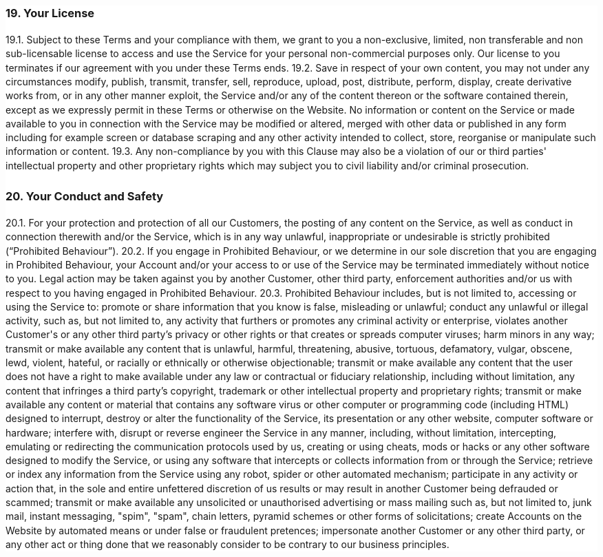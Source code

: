 ### 19. Your License

19.1. Subject to these Terms and your compliance with them, we grant to you a non-exclusive, limited, non transferable and non sub-licensable license to access and use the Service for your personal non-commercial purposes only. Our license to you terminates if our agreement with you under these Terms ends.
19.2. Save in respect of your own content, you may not under any circumstances modify, publish, transmit, transfer, sell, reproduce, upload, post, distribute, perform, display, create derivative works from, or in any other manner exploit, the Service and/or any of the content thereon or the software contained therein, except as we expressly permit in these Terms or otherwise on the Website. No information or content on the Service or made available to you in connection with the Service may be modified or altered, merged with other data or published in any form including for example screen or database scraping and any other activity intended to collect, store, reorganise or manipulate such information or content.
19.3. Any non-compliance by you with this Clause may also be a violation of our or third parties' intellectual property and other proprietary rights which may subject you to civil liability and/or criminal prosecution.

### 20. Your Conduct and Safety

20.1. For your protection and protection of all our Customers, the posting of any content on the Service, as well as conduct in connection therewith and/or the Service, which is in any way unlawful, inappropriate or undesirable is strictly prohibited (“Prohibited Behaviour”).
20.2. If you engage in Prohibited Behaviour, or we determine in our sole discretion that you are engaging in Prohibited Behaviour, your Account and/or your access to or use of the Service may be terminated immediately without notice to you. Legal action may be taken against you by another Customer, other third party, enforcement authorities and/or us with respect to you having engaged in Prohibited Behaviour.
20.3. Prohibited Behaviour includes, but is not limited to, accessing or using the Service to:
promote or share information that you know is false, misleading or unlawful;
conduct any unlawful or illegal activity, such as, but not limited to, any activity that furthers or promotes any criminal activity or enterprise, violates another Customer's or any other third party’s privacy or other rights or that creates or spreads computer viruses;
harm minors in any way;
transmit or make available any content that is unlawful, harmful, threatening, abusive, tortuous, defamatory, vulgar, obscene, lewd, violent, hateful, or racially or ethnically or otherwise objectionable;
transmit or make available any content that the user does not have a right to make available under any law or contractual or fiduciary relationship, including without limitation, any content that infringes a third party’s copyright, trademark or other intellectual property and proprietary rights;
transmit or make available any content or material that contains any software virus or other computer or programming code (including HTML) designed to interrupt, destroy or alter the functionality of the Service, its presentation or any other website, computer software or hardware;
interfere with, disrupt or reverse engineer the Service in any manner, including, without limitation, intercepting, emulating or redirecting the communication protocols used by us, creating or using cheats, mods or hacks or any other software designed to modify the Service, or using any software that intercepts or collects information from or through the Service;
retrieve or index any information from the Service using any robot, spider or other automated mechanism;
participate in any activity or action that, in the sole and entire unfettered discretion of us results or may result in another Customer being defrauded or scammed;
transmit or make available any unsolicited or unauthorised advertising or mass mailing such as, but not limited to, junk mail, instant messaging, "spim", "spam", chain letters, pyramid schemes or other forms of solicitations;
create Accounts on the Website by automated means or under false or fraudulent pretences;
impersonate another Customer or any other third party, or
any other act or thing done that we reasonably consider to be contrary to our business principles.